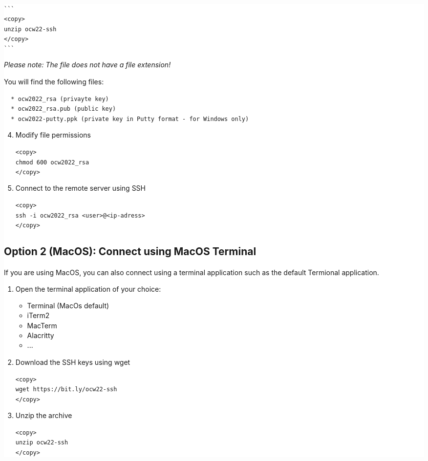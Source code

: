     ```
    <copy>
    unzip ocw22-ssh
    </copy>
    ```

   *Please note: The file does not have a file extension!*

   You will find the following files:

      * ocw2022_rsa (privayte key)
      * ocw2022_rsa.pub (public key)
      * ocw2022-putty.ppk (private key in Putty format - for Windows only)

4. Modify file permissions

    ```
    <copy>
    chmod 600 ocw2022_rsa
    </copy>
    ```

5. Connect to the remote server using SSH

    ```
    <copy>
    ssh -i ocw2022_rsa <user>@<ip-adress>
    </copy>
    ```

## Option 2 (MacOS): Connect using MacOS Terminal

If you are using MacOS, you can also connect using a terminal application such as the default Termional application.

1. Open the terminal application of your choice:
   
   * Terminal (MacOs default)
   * iTerm2
   * MacTerm
   * Alacritty
   * ...

2. Download the SSH keys using wget
   
    ```
    <copy>
    wget https://bit.ly/ocw22-ssh
    </copy>
    ```
3. Unzip the archive
   
    ```
    <copy>
    unzip ocw22-ssh
    </copy>
    ```
